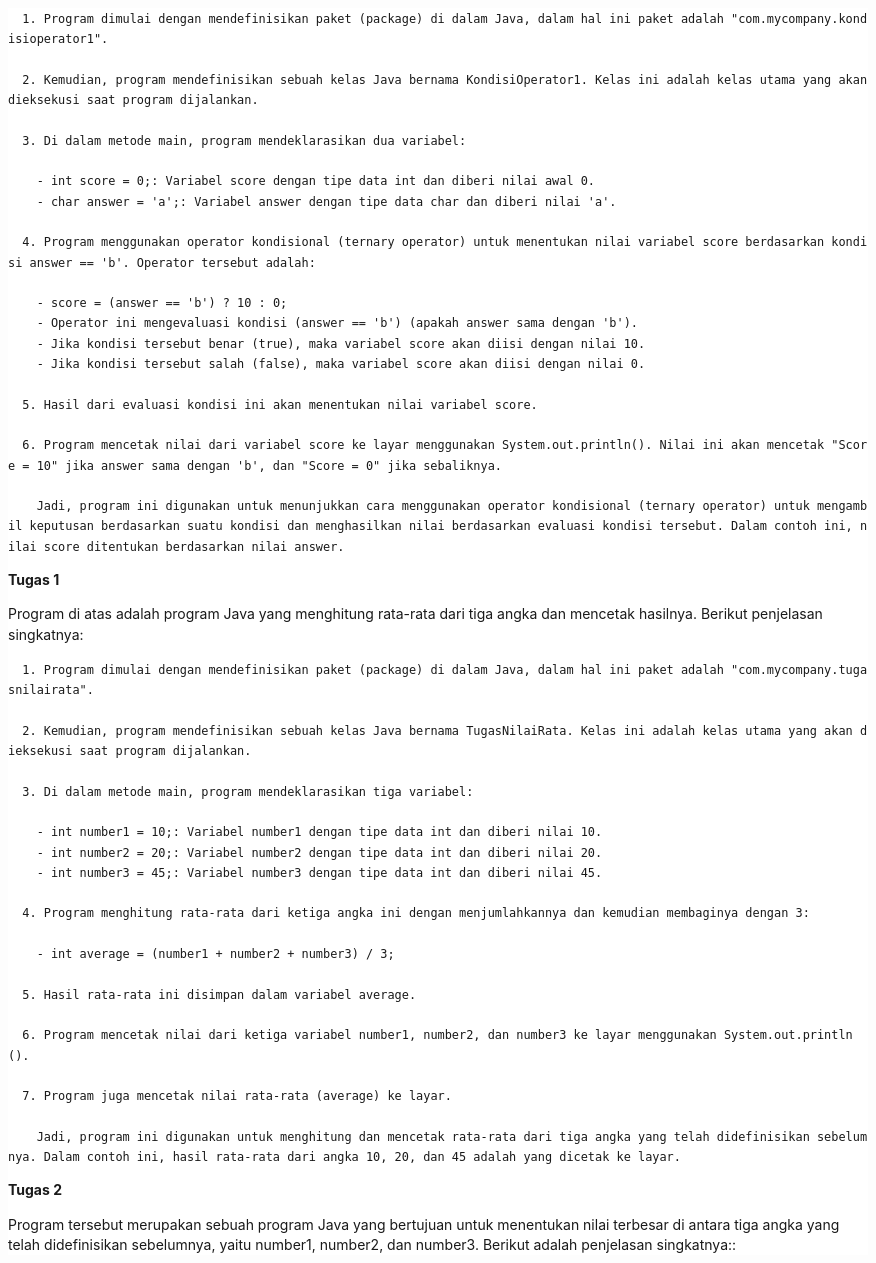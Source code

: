       1. Program dimulai dengan mendefinisikan paket (package) di dalam Java, dalam hal ini paket adalah "com.mycompany.kondisioperator1".
     
      2. Kemudian, program mendefinisikan sebuah kelas Java bernama KondisiOperator1. Kelas ini adalah kelas utama yang akan dieksekusi saat program dijalankan.
      
      3. Di dalam metode main, program mendeklarasikan dua variabel:

        - int score = 0;: Variabel score dengan tipe data int dan diberi nilai awal 0.
        - char answer = 'a';: Variabel answer dengan tipe data char dan diberi nilai 'a'.
      
      4. Program menggunakan operator kondisional (ternary operator) untuk menentukan nilai variabel score berdasarkan kondisi answer == 'b'. Operator tersebut adalah:

        - score = (answer == 'b') ? 10 : 0;
        - Operator ini mengevaluasi kondisi (answer == 'b') (apakah answer sama dengan 'b').
        - Jika kondisi tersebut benar (true), maka variabel score akan diisi dengan nilai 10.
        - Jika kondisi tersebut salah (false), maka variabel score akan diisi dengan nilai 0.

      5. Hasil dari evaluasi kondisi ini akan menentukan nilai variabel score.

      6. Program mencetak nilai dari variabel score ke layar menggunakan System.out.println(). Nilai ini akan mencetak "Score = 10" jika answer sama dengan 'b', dan "Score = 0" jika sebaliknya.
      
        Jadi, program ini digunakan untuk menunjukkan cara menggunakan operator kondisional (ternary operator) untuk mengambil keputusan berdasarkan suatu kondisi dan menghasilkan nilai berdasarkan evaluasi kondisi tersebut. Dalam contoh ini, nilai score ditentukan berdasarkan nilai answer.
   </p>
   <p>
        <b> Tugas 1 </b>
        <p>Program di atas adalah program Java yang menghitung rata-rata dari tiga angka dan mencetak hasilnya. Berikut penjelasan singkatnya:
          
      1. Program dimulai dengan mendefinisikan paket (package) di dalam Java, dalam hal ini paket adalah "com.mycompany.tugasnilairata".
     
      2. Kemudian, program mendefinisikan sebuah kelas Java bernama TugasNilaiRata. Kelas ini adalah kelas utama yang akan dieksekusi saat program dijalankan.
      
      3. Di dalam metode main, program mendeklarasikan tiga variabel:

        - int number1 = 10;: Variabel number1 dengan tipe data int dan diberi nilai 10.
        - int number2 = 20;: Variabel number2 dengan tipe data int dan diberi nilai 20.
        - int number3 = 45;: Variabel number3 dengan tipe data int dan diberi nilai 45.

      4. Program menghitung rata-rata dari ketiga angka ini dengan menjumlahkannya dan kemudian membaginya dengan 3:

        - int average = (number1 + number2 + number3) / 3;

      5. Hasil rata-rata ini disimpan dalam variabel average.

      6. Program mencetak nilai dari ketiga variabel number1, number2, dan number3 ke layar menggunakan System.out.println().

      7. Program juga mencetak nilai rata-rata (average) ke layar.

        Jadi, program ini digunakan untuk menghitung dan mencetak rata-rata dari tiga angka yang telah didefinisikan sebelumnya. Dalam contoh ini, hasil rata-rata dari angka 10, 20, dan 45 adalah yang dicetak ke layar.
   </p> 
    <p>
        <b> Tugas 2 </b>
        <p>Program tersebut merupakan sebuah program Java yang bertujuan untuk menentukan nilai terbesar di antara tiga angka yang telah didefinisikan sebelumnya, yaitu number1, number2, dan number3. Berikut adalah penjelasan singkatnya::
          
